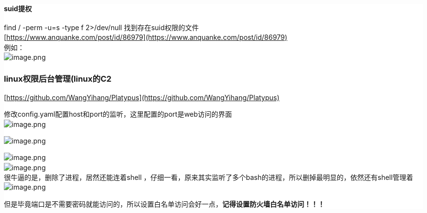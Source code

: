 <a name="VQiKu"></a>
#### suid提权
find / -perm -u=s -type f 2>/dev/null 找到存在suid权限的文件<br />[https://www.anquanke.com/post/id/86979](https://www.anquanke.com/post/id/86979)<br />例如：<br />![image.png](https://cdn.nlark.com/yuque/0/2021/png/1345801/1639617340298-7ccb67bf-fdde-4ccd-b2d6-d6ce481ae91b.png#clientId=u780eeea1-3161-4&from=paste&height=299&id=mtt0Q&originHeight=454&originWidth=802&originalType=binary&ratio=1&rotation=0&showTitle=false&size=57126&status=done&style=none&taskId=u44dfb99c-dd3e-4cbe-af19-a7247447df5&title=&width=529)

<a name="sUSul"></a>
### linux权限后台管理(linux的C2
[https://github.com/WangYihang/Platypus](https://github.com/WangYihang/Platypus)

修改config.yaml配置host和port的监听，这里配置的port是web访问的界面<br />![image.png](https://cdn.nlark.com/yuque/0/2022/png/1345801/1648829350207-d20c4b9f-419c-431a-8ec1-c6b86dfecf55.png#clientId=u39445cb0-001c-4&from=paste&height=128&id=ucb524eb5&originHeight=170&originWidth=594&originalType=binary&ratio=1&rotation=0&showTitle=false&size=15426&status=done&style=none&taskId=ue66f3cc5-dd73-4bb9-bf63-0fe7e492475&title=&width=446)

![image.png](https://cdn.nlark.com/yuque/0/2022/png/1345801/1648829971690-a7b55f46-2b84-4afb-b533-ce64a38efe9e.png#clientId=u39445cb0-001c-4&from=paste&height=362&id=u30fb457e&originHeight=483&originWidth=1543&originalType=binary&ratio=1&rotation=0&showTitle=false&size=60142&status=done&style=none&taskId=u7de478c5-095b-49ef-8131-b97a6806c23&title=&width=1157)

![image.png](https://cdn.nlark.com/yuque/0/2022/png/1345801/1648829980336-9307cf3d-f542-45a8-a306-5cf97c3022c8.png#clientId=u39445cb0-001c-4&from=paste&height=118&id=u8eb0a809&originHeight=157&originWidth=678&originalType=binary&ratio=1&rotation=0&showTitle=false&size=69611&status=done&style=none&taskId=u01a4f771-fa88-4fbd-bcba-7e3fb365d95&title=&width=509)<br />![image.png](https://cdn.nlark.com/yuque/0/2022/png/1345801/1648829996981-96b0cecd-5488-401a-b23f-f210e61fecc2.png#clientId=u39445cb0-001c-4&from=paste&height=638&id=ue1da1af3&originHeight=851&originWidth=1893&originalType=binary&ratio=1&rotation=0&showTitle=false&size=94361&status=done&style=none&taskId=u9472757a-127b-4c5a-892e-f0f439d2655&title=&width=1420)<br />很牛逼的是，删除了进程，居然还能连着shell ，仔细一看，原来其实监听了多个bash的进程，所以删掉最明显的，依然还有shell管理着<br />![image.png](https://cdn.nlark.com/yuque/0/2022/png/1345801/1648830419634-a227f889-3675-4339-b35e-1aad11a724a9.png#clientId=u39445cb0-001c-4&from=paste&height=637&id=ubd540d72&originHeight=850&originWidth=1023&originalType=binary&ratio=1&rotation=0&showTitle=false&size=151515&status=done&style=none&taskId=u1f13b232-17ab-446f-b571-5b3789af37f&title=&width=767)

但是毕竟端口是不需要密码就能访问的，所以设置白名单访问会好一点，**记得设置防火墙白名单访问！！！**

